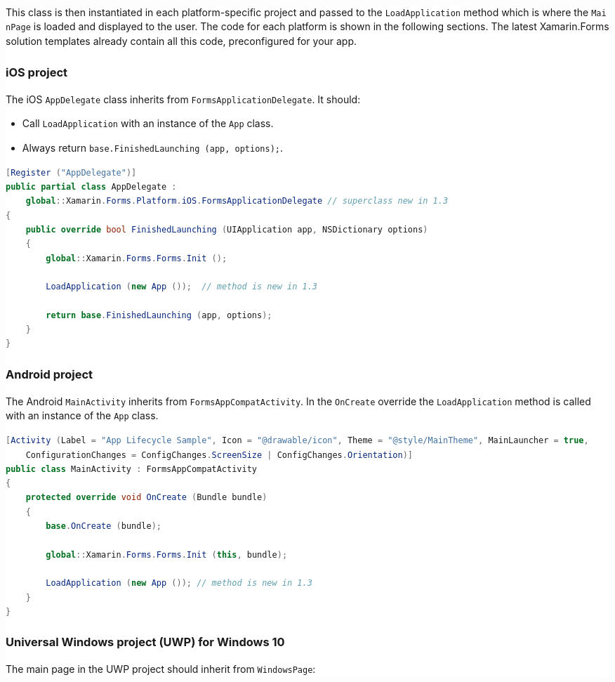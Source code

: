 This class is then instantiated in each platform-specific project and passed to the
`LoadApplication` method which is where the `MainPage` is loaded and displayed to the user.
The code for each platform is shown in the following sections. The latest Xamarin.Forms solution templates already contain all this code, preconfigured for your app.

### iOS project

The iOS `AppDelegate` class inherits from `FormsApplicationDelegate`. It should:

* Call `LoadApplication` with an instance of the `App` class.

* Always return `base.FinishedLaunching (app, options);`.

```csharp
[Register ("AppDelegate")]
public partial class AppDelegate :
    global::Xamarin.Forms.Platform.iOS.FormsApplicationDelegate // superclass new in 1.3
{
    public override bool FinishedLaunching (UIApplication app, NSDictionary options)
    {
        global::Xamarin.Forms.Forms.Init ();

        LoadApplication (new App ());  // method is new in 1.3

        return base.FinishedLaunching (app, options);
    }
}
```

### Android project

The Android `MainActivity` inherits from `FormsAppCompatActivity`. In the `OnCreate` override the `LoadApplication` method is called with an instance of the `App` class.

```csharp
[Activity (Label = "App Lifecycle Sample", Icon = "@drawable/icon", Theme = "@style/MainTheme", MainLauncher = true,
    ConfigurationChanges = ConfigChanges.ScreenSize | ConfigChanges.Orientation)]
public class MainActivity : FormsAppCompatActivity
{
    protected override void OnCreate (Bundle bundle)
    {
        base.OnCreate (bundle);

        global::Xamarin.Forms.Forms.Init (this, bundle);

        LoadApplication (new App ()); // method is new in 1.3
    }
}
```

### Universal Windows project (UWP) for Windows 10

The main page in the UWP project should inherit from `WindowsPage`:
